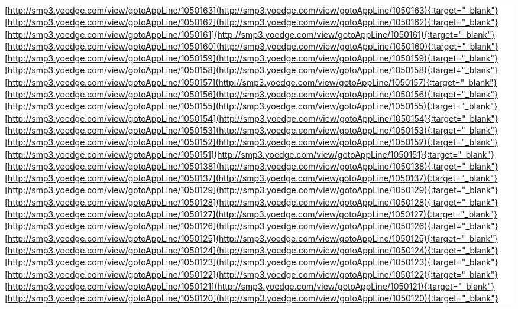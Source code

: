 [http://smp3.yoedge.com/view/gotoAppLine/1050163](http://smp3.yoedge.com/view/gotoAppLine/1050163){:target="_blank"}
[http://smp3.yoedge.com/view/gotoAppLine/1050162](http://smp3.yoedge.com/view/gotoAppLine/1050162){:target="_blank"}
[http://smp3.yoedge.com/view/gotoAppLine/1050161](http://smp3.yoedge.com/view/gotoAppLine/1050161){:target="_blank"}
[http://smp3.yoedge.com/view/gotoAppLine/1050160](http://smp3.yoedge.com/view/gotoAppLine/1050160){:target="_blank"}
[http://smp3.yoedge.com/view/gotoAppLine/1050159](http://smp3.yoedge.com/view/gotoAppLine/1050159){:target="_blank"}
[http://smp3.yoedge.com/view/gotoAppLine/1050158](http://smp3.yoedge.com/view/gotoAppLine/1050158){:target="_blank"}
[http://smp3.yoedge.com/view/gotoAppLine/1050157](http://smp3.yoedge.com/view/gotoAppLine/1050157){:target="_blank"}
[http://smp3.yoedge.com/view/gotoAppLine/1050156](http://smp3.yoedge.com/view/gotoAppLine/1050156){:target="_blank"}
[http://smp3.yoedge.com/view/gotoAppLine/1050155](http://smp3.yoedge.com/view/gotoAppLine/1050155){:target="_blank"}
[http://smp3.yoedge.com/view/gotoAppLine/1050154](http://smp3.yoedge.com/view/gotoAppLine/1050154){:target="_blank"}
[http://smp3.yoedge.com/view/gotoAppLine/1050153](http://smp3.yoedge.com/view/gotoAppLine/1050153){:target="_blank"}
[http://smp3.yoedge.com/view/gotoAppLine/1050152](http://smp3.yoedge.com/view/gotoAppLine/1050152){:target="_blank"}
[http://smp3.yoedge.com/view/gotoAppLine/1050151](http://smp3.yoedge.com/view/gotoAppLine/1050151){:target="_blank"}
[http://smp3.yoedge.com/view/gotoAppLine/1050138](http://smp3.yoedge.com/view/gotoAppLine/1050138){:target="_blank"}
[http://smp3.yoedge.com/view/gotoAppLine/1050137](http://smp3.yoedge.com/view/gotoAppLine/1050137){:target="_blank"}
[http://smp3.yoedge.com/view/gotoAppLine/1050129](http://smp3.yoedge.com/view/gotoAppLine/1050129){:target="_blank"}
[http://smp3.yoedge.com/view/gotoAppLine/1050128](http://smp3.yoedge.com/view/gotoAppLine/1050128){:target="_blank"}
[http://smp3.yoedge.com/view/gotoAppLine/1050127](http://smp3.yoedge.com/view/gotoAppLine/1050127){:target="_blank"}
[http://smp3.yoedge.com/view/gotoAppLine/1050126](http://smp3.yoedge.com/view/gotoAppLine/1050126){:target="_blank"}
[http://smp3.yoedge.com/view/gotoAppLine/1050125](http://smp3.yoedge.com/view/gotoAppLine/1050125){:target="_blank"}
[http://smp3.yoedge.com/view/gotoAppLine/1050124](http://smp3.yoedge.com/view/gotoAppLine/1050124){:target="_blank"}
[http://smp3.yoedge.com/view/gotoAppLine/1050123](http://smp3.yoedge.com/view/gotoAppLine/1050123){:target="_blank"}
[http://smp3.yoedge.com/view/gotoAppLine/1050122](http://smp3.yoedge.com/view/gotoAppLine/1050122){:target="_blank"}
[http://smp3.yoedge.com/view/gotoAppLine/1050121](http://smp3.yoedge.com/view/gotoAppLine/1050121){:target="_blank"}
[http://smp3.yoedge.com/view/gotoAppLine/1050120](http://smp3.yoedge.com/view/gotoAppLine/1050120){:target="_blank"}


